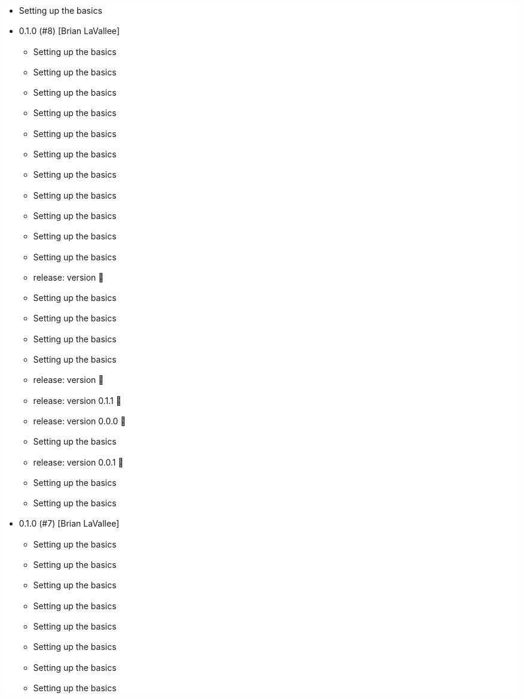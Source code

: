   * Setting up the basics
- 0.1.0 (#8) [Brian LaVallee]

  * Setting up the basics

  * Setting up the basics

  * Setting up the basics

  * Setting up the basics

  * Setting up the basics

  * Setting up the basics

  * Setting up the basics

  * Setting up the basics

  * Setting up the basics

  * Setting up the basics

  * Setting up the basics

  * release: version  🚀

  * Setting up the basics

  * Setting up the basics

  * Setting up the basics

  * Setting up the basics

  * release: version  🚀

  * release: version 0.1.1 🚀

  * release: version 0.0.0 🚀

  * Setting up the basics

  * release: version 0.0.1 🚀

  * Setting up the basics

  * Setting up the basics
- 0.1.0 (#7) [Brian LaVallee]

  * Setting up the basics

  * Setting up the basics

  * Setting up the basics

  * Setting up the basics

  * Setting up the basics

  * Setting up the basics

  * Setting up the basics

  * Setting up the basics
